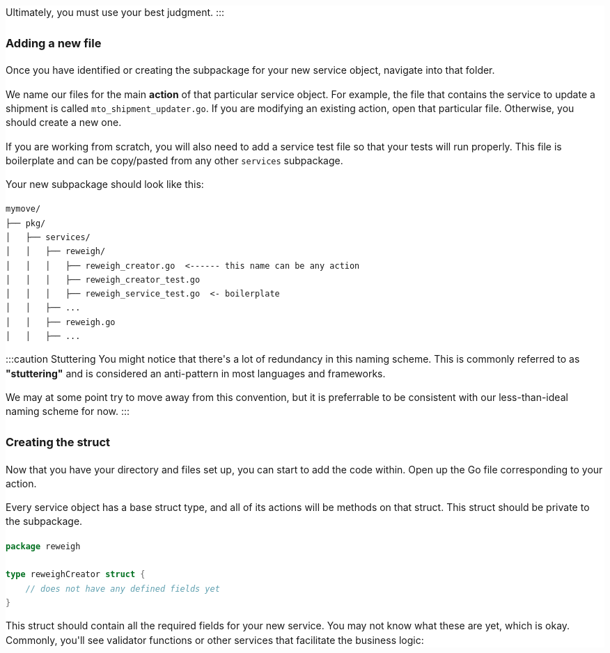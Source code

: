 Ultimately, you must use your best judgment.
:::

### Adding a new file

Once you have identified or creating the subpackage for your new service object, navigate into that folder. 

We name our files for the main **action** of that particular service object. For example, the file that contains the service to update a shipment is called `mto_shipment_updater.go`. If you are modifying an existing action, open that particular file. Otherwise, you should create a new one.

If you are working from scratch, you will also need to add a service test file so that your tests will run properly. This file is boilerplate and can be copy/pasted from any other `services` subpackage.

Your new subpackage should look like this:

```text
mymove/
├── pkg/
│   ├── services/
│   │   ├── reweigh/ 
│   │   │   ├── reweigh_creator.go  <------ this name can be any action
│   │   │   ├── reweigh_creator_test.go
│   │   │   ├── reweigh_service_test.go  <- boilerplate
│   │   ├── ...
│   │   ├── reweigh.go
│   │   ├── ...
```

:::caution Stuttering
You might notice that there's a lot of redundancy in this naming scheme. This is commonly referred to as **"stuttering"** and is considered an anti-pattern in most languages and frameworks. 

We may at some point try to move away from this convention, but it is preferrable to be consistent with our less-than-ideal naming scheme for now.
:::

### Creating the struct

Now that you have your directory and files set up, you can start to add the code within. Open up the Go file corresponding to your action.

Every service object has a base struct type, and all of its actions will be methods on that struct. This struct should be private to the subpackage.

```go title="./pkg/services/reweigh/reweigh_creator.go"
package reweigh

type reweighCreator struct {
    // does not have any defined fields yet
}
```

This struct should contain all the required fields for your new service. You may not know what these are yet, which is okay. Commonly, you'll see validator functions or other services that facilitate the business logic:
